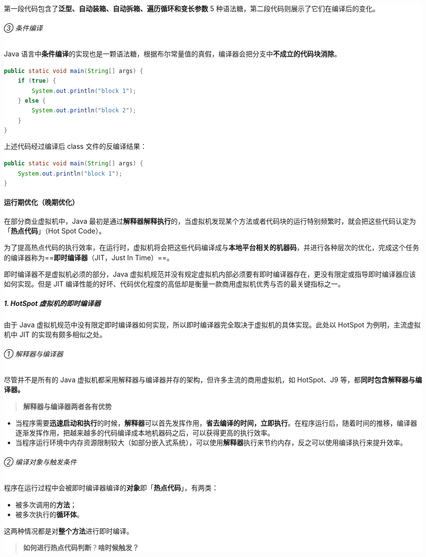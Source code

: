 第一段代码包含了**泛型、自动装箱、自动拆箱、遍历循环和变长参数** 5 种语法糖，第二段代码则展示了它们在编译后的变化。

###### ③ 条件编译

Java 语言中**条件编译**的实现也是一颗语法糖，根据布尔常量值的真假，编译器会把分支中**不成立的代码块消除**。

```java
public static void main(String[] args) {
    if (true) {
        System.out.println("block 1");
    } else {
        System.out.println("block 2");
    }
}
```

上述代码经过编译后 class 文件的反编译结果：

```java
public static void main(String[] args) {
    System.out.println("block 1");
}
```



#### 运行期优化（晚期优化）

在部分商业虚拟机中，Java 最初是通过**解释器解释执行**的，当虚拟机发现某个方法或者代码块的运行特别频繁时，就会把这些代码认定为「**热点代码**」（Hot Spot Code）。

为了提高热点代码的执行效率，在运行时，虚拟机将会把这些代码编译成与**本地平台相关的机器码**，并进行各种层次的优化，完成这个任务的编译器称为==**即时编译器**（JIT，Just In Time）==。

即时编译器不是虚拟机必须的部分，Java 虚拟机规范并没有规定虚拟机内部必须要有即时编译器存在，更没有限定或指导即时编译器应该如何实现。但是 JIT 编译性能的好坏、代码优化程度的高低却是衡量一款商用虚拟机优秀与否的最关键指标之一。

##### 1. HotSpot 虚拟机的即时编译器

由于 Java 虚拟机规范中没有限定即时编译器如何实现，所以即时编译器完全取决于虚拟机的具体实现。此处以 HotSpot 为例明，主流虚拟机中 JIT 的实现有颇多相似之处。

###### ① 解释器与编译器

尽管并不是所有的 Java 虚拟机都采用解释器与编译器并存的架构，但许多主流的商用虚拟机，如 HotSpot、J9 等，都**同时包含解释器与编译器。**

> **解释器与编译器两者各有优势**

- 当程序需要**迅速启动和执行**的时候，**解释器**可以首先发挥作用，**省去编译的时间，立即执行**。在程序运行后，随着时间的推移，编译器逐渐发挥作用，把越来越多的代码编译成本地机器码之后，可以获得更高的执行效率。
- 当程序运行环境中内存资源限制较大（如部分嵌入式系统），可以使用**解释器**执行来节约内存，反之可以使用编译执行来提升效率。

###### ② 编译对象与触发条件

程序在运行过程中会被即时编译器编译的**对象**即「**热点代码**」，有两类：

- 被多次调用的**方法**；
- 被多次执行的**循环体**。

这两种情况都是对**整个方法**进行即时编译。

> **如何进行热点代码判断**？**啥时候触发？**
